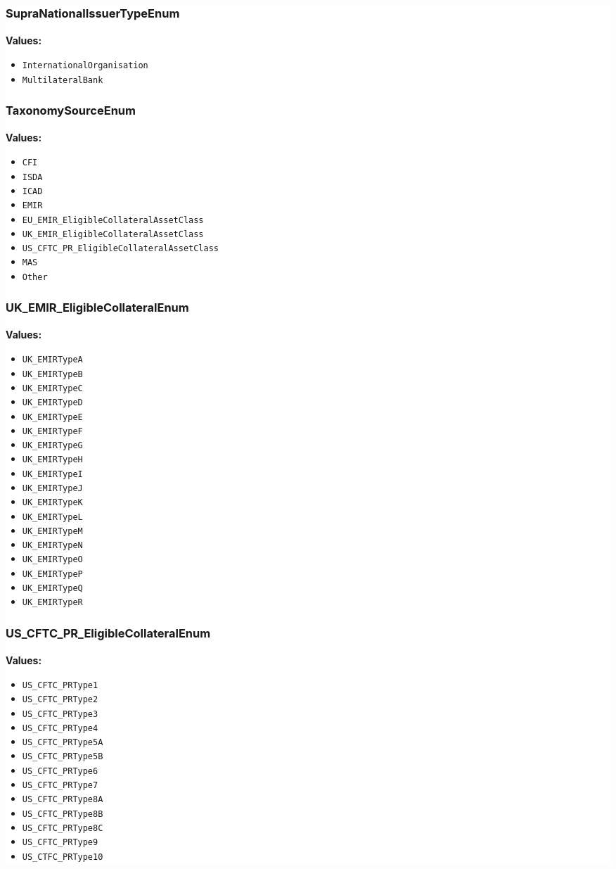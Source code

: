 ### SupraNationalIssuerTypeEnum
**Values:**
- `InternationalOrganisation`
- `MultilateralBank`

### TaxonomySourceEnum
**Values:**
- `CFI`
- `ISDA`
- `ICAD`
- `EMIR`
- `EU_EMIR_EligibleCollateralAssetClass`
- `UK_EMIR_EligibleCollateralAssetClass`
- `US_CFTC_PR_EligibleCollateralAssetClass`
- `MAS`
- `Other`

### UK_EMIR_EligibleCollateralEnum
**Values:**
- `UK_EMIRTypeA`
- `UK_EMIRTypeB`
- `UK_EMIRTypeC`
- `UK_EMIRTypeD`
- `UK_EMIRTypeE`
- `UK_EMIRTypeF`
- `UK_EMIRTypeG`
- `UK_EMIRTypeH`
- `UK_EMIRTypeI`
- `UK_EMIRTypeJ`
- `UK_EMIRTypeK`
- `UK_EMIRTypeL`
- `UK_EMIRTypeM`
- `UK_EMIRTypeN`
- `UK_EMIRTypeO`
- `UK_EMIRTypeP`
- `UK_EMIRTypeQ`
- `UK_EMIRTypeR`

### US_CFTC_PR_EligibleCollateralEnum
**Values:**
- `US_CFTC_PRType1`
- `US_CFTC_PRType2`
- `US_CFTC_PRType3`
- `US_CFTC_PRType4`
- `US_CFTC_PRType5A`
- `US_CFTC_PRType5B`
- `US_CFTC_PRType6`
- `US_CFTC_PRType7`
- `US_CFTC_PRType8A`
- `US_CFTC_PRType8B`
- `US_CFTC_PRType8C`
- `US_CFTC_PRType9`
- `US_CTFC_PRType10`
